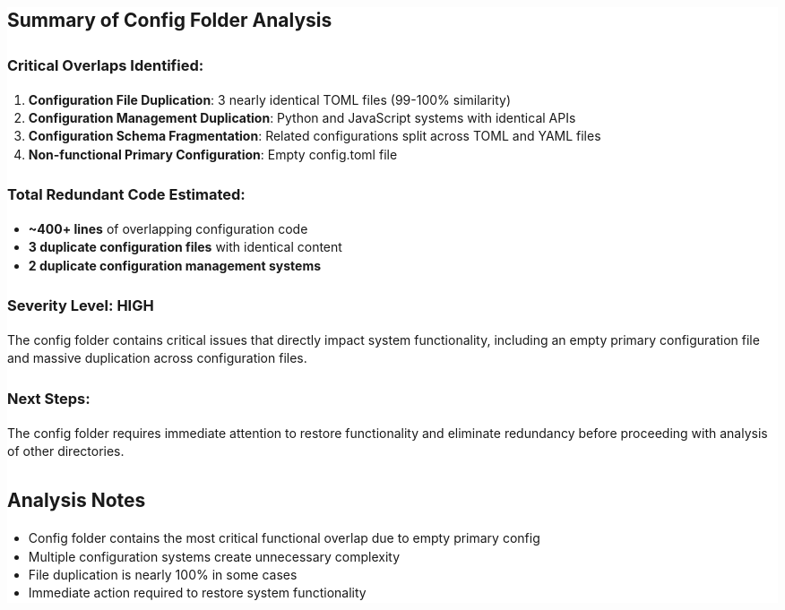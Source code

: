 
## Summary of Config Folder Analysis

### **Critical Overlaps Identified:**
1. **Configuration File Duplication**: 3 nearly identical TOML files (99-100% similarity)
2. **Configuration Management Duplication**: Python and JavaScript systems with identical APIs
3. **Configuration Schema Fragmentation**: Related configurations split across TOML and YAML files
4. **Non-functional Primary Configuration**: Empty config.toml file

### **Total Redundant Code Estimated:**
- **~400+ lines** of overlapping configuration code
- **3 duplicate configuration files** with identical content
- **2 duplicate configuration management systems**

### **Severity Level: HIGH**
The config folder contains critical issues that directly impact system functionality, including an empty primary configuration file and massive duplication across configuration files.

### **Next Steps:**
The config folder requires immediate attention to restore functionality and eliminate redundancy before proceeding with analysis of other directories.

## Analysis Notes
- Config folder contains the most critical functional overlap due to empty primary config
- Multiple configuration systems create unnecessary complexity
- File duplication is nearly 100% in some cases
- Immediate action required to restore system functionality
